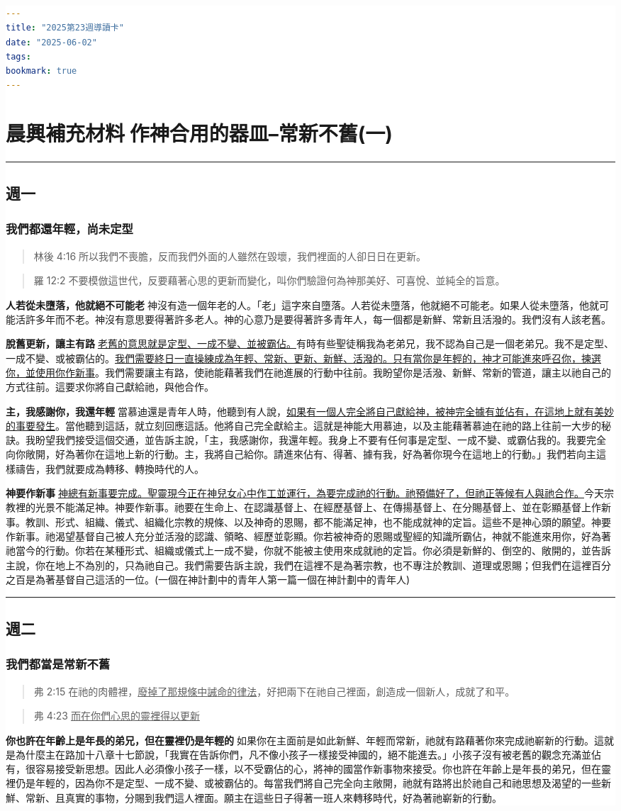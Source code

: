 ```yaml
---
title: "2025第23週導讀卡"
date: "2025-06-02"
tags:
bookmark: true
---
```



# 晨興補充材料 作神合用的器皿–常新不舊(一)

___

## 週一

### 我們都還年輕，尚未定型

> 林後 4:16 所以我們不喪膽，反而我們外面的人雖然在毀壞，我們裡面的人卻日日在更新。

> 羅 12:2 不要模倣這世代，反要藉著心思的更新而變化，叫你們驗證何為神那美好、可喜悅、並純全的旨意。

**人若從未墮落，他就絕不可能老** 神沒有造一個年老的人。「老」這字來自墮落。人若從未墮落，他就絕不可能老。如果人從未墮落，他就可能活許多年而不老。神沒有意思要得著許多老人。神的心意乃是要得著許多青年人，每一個都是新鮮、常新且活潑的。我們沒有人該老舊。

**脫舊更新，讓主有路** <u>老舊的意思就是定型、一成不變、並被霸佔。</u>有時有些聖徒稱我為老弟兄，我不認為自己是一個老弟兄。我不是定型、一成不變、或被霸佔的。<u>我們需要終日一直操練成為年輕、常新、更新、新鮮、活潑的。只有當你是年輕的，神才可能進來呼召你，揀選你，並使用你作新事</u>。我們需要讓主有路，使祂能藉著我們在祂進展的行動中往前。我盼望你是活潑、新鮮、常新的管道，讓主以祂自己的方式往前。這要求你將自己獻給祂，與他合作。

**主，我感謝你，我還年輕** 當慕迪還是青年人時，他聽到有人說，<u>如果有一個人完全將自己獻給神，被神完全據有並佔有，在這地上就有美妙的事要發生</u>。當他聽到這話，就立刻回應這話。他將自己完全獻給主。這就是神能大用慕迪，以及主能藉著慕迪在祂的路上往前一大步的秘訣。我盼望我們接受這個交通，並告訴主說，「主，我感謝你，我還年輕。我身上不要有任何事是定型、一成不變、或霸佔我的。我要完全向你敞開，好為著你在這地上新的行動。主，我將自己給你。請進來佔有、得著、據有我，好為著你現今在這地上的行動。」我們若向主這樣禱告，我們就要成為轉移、轉換時代的人。

**神要作新事** <u>神總有新事要完成。聖靈現今正在神兒女心中作工並運行，為要完成</u><u>祂</u><u>的行動。</u><u>祂</u><u>預備好了，但</u><u>祂</u><u>正等候有人與</u><u>祂</u><u>合作。</u>今天宗教裡的光景不能滿足神。神要作新事。祂要在生命上、在認識基督上、在經歷基督上、在傳揚基督上、在分賜基督上、並在彰顯基督上作新事。教訓、形式、組織、儀式、組織化宗教的規條、以及神奇的恩賜，都不能滿足神，也不能成就神的定旨。這些不是神心頭的願望。神要作新事。祂渴望基督自己被人充分並活潑的認識、領略、經歷並彰顯。你若被神奇的恩賜或聖經的知識所霸佔，神就不能進來用你，好為著祂當今的行動。你若在某種形式、組織或儀式上一成不變，你就不能被主使用來成就祂的定旨。你必須是新鮮的、倒空的、敞開的，並告訴主說，你在地上不為別的，只為祂自己。我們需要告訴主說，我們在這裡不是為著宗教，也不專注於教訓、道理或恩賜；但我們在這裡百分之百是為著基督自己這活的一位。(一個在神計劃中的青年人第一篇一個在神計劃中的青年人)

___

## 週二

### 我們都當是常新不舊

> 弗 2:15 在祂的肉體裡，<u>廢掉了那</u><u>規</u><u>條中</u><u>誡</u><u>命的律法</u>，好把兩下在祂自己裡面，創造成一個新人，成就了和平。

> 弗 4:23 <u>而在你們心思</u><u>的靈裡得以</u><u>更新</u>

**你也許在年齡上是年長的弟兄，但在靈裡仍是年輕的** 如果你在主面前是如此新鮮、年輕而常新，祂就有路藉著你來完成祂嶄新的行動。這就是為什麼主在路加十八章十七節說，「我實在告訴你們，凡不像小孩子一樣接受神國的，絕不能進去。」小孩子沒有被老舊的觀念充滿並佔有，很容易接受新思想。因此人必須像小孩子一樣，以不受霸佔的心，將神的國當作新事物來接受。你也許在年齡上是年長的弟兄，但在靈裡仍是年輕的，因為你不是定型、一成不變、或被霸佔的。每當我們將自己完全向主敞開，祂就有路將出於祂自己和祂思想及渴望的一些新鮮、常新、且真實的事物，分賜到我們這人裡面。願主在這些日子得著一班人來轉移時代，好為著祂嶄新的行動。
